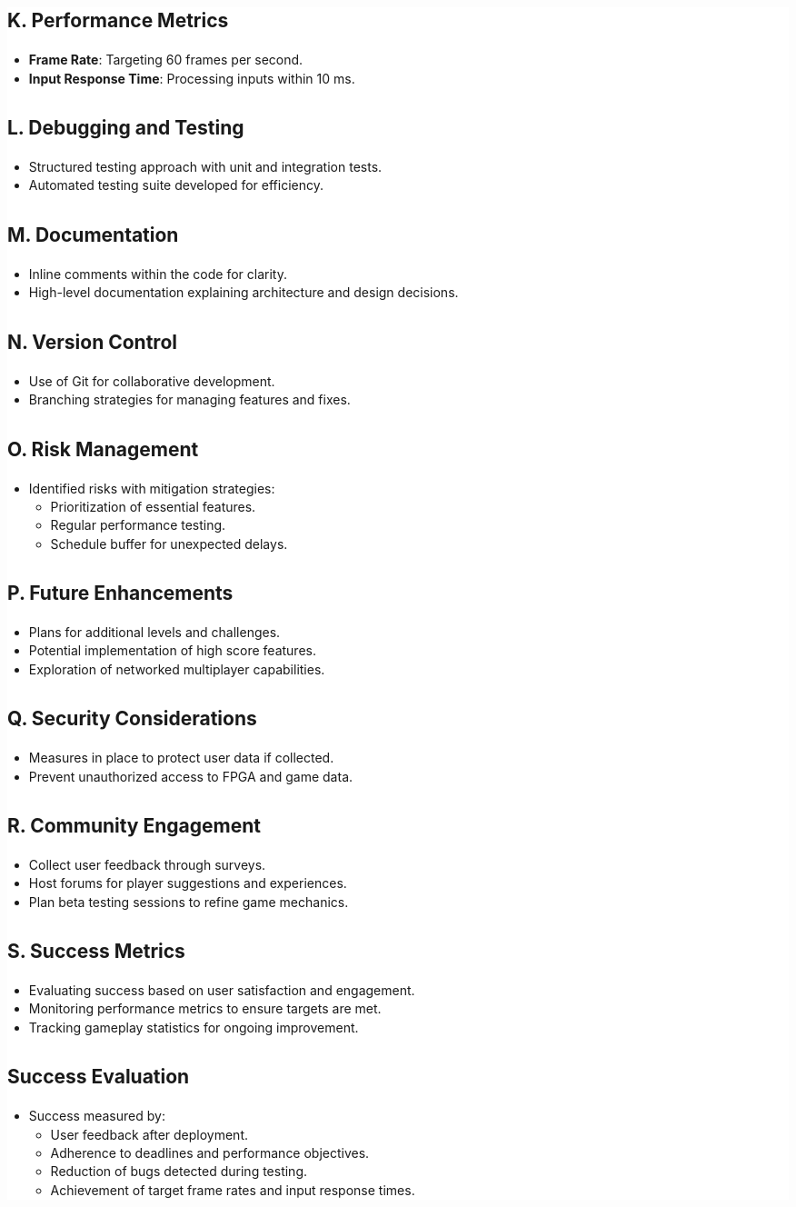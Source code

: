 ## K. Performance Metrics
- **Frame Rate**: Targeting 60 frames per second.
- **Input Response Time**: Processing inputs within 10 ms.

## L. Debugging and Testing
- Structured testing approach with unit and integration tests.
- Automated testing suite developed for efficiency.

## M. Documentation
- Inline comments within the code for clarity.
- High-level documentation explaining architecture and design decisions.

## N. Version Control
- Use of Git for collaborative development.
- Branching strategies for managing features and fixes.

## O. Risk Management
- Identified risks with mitigation strategies:
  - Prioritization of essential features.
  - Regular performance testing.
  - Schedule buffer for unexpected delays.

## P. Future Enhancements
- Plans for additional levels and challenges.
- Potential implementation of high score features.
- Exploration of networked multiplayer capabilities.

## Q. Security Considerations
- Measures in place to protect user data if collected.
- Prevent unauthorized access to FPGA and game data.

## R. Community Engagement
- Collect user feedback through surveys.
- Host forums for player suggestions and experiences.
- Plan beta testing sessions to refine game mechanics.

## S. Success Metrics
- Evaluating success based on user satisfaction and engagement.
- Monitoring performance metrics to ensure targets are met.
- Tracking gameplay statistics for ongoing improvement.

## Success Evaluation
- Success measured by:
  - User feedback after deployment.
  - Adherence to deadlines and performance objectives.
  - Reduction of bugs detected during testing.
  - Achievement of target frame rates and input response times.
